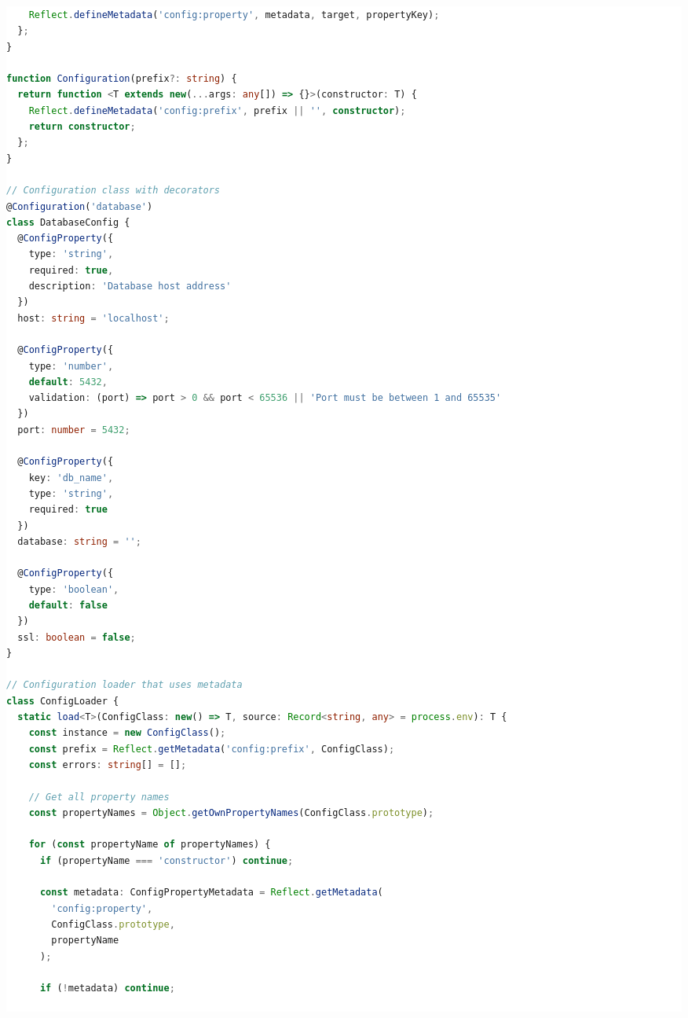 ```typescript
    Reflect.defineMetadata('config:property', metadata, target, propertyKey);
  };
}

function Configuration(prefix?: string) {
  return function <T extends new(...args: any[]) => {}>(constructor: T) {
    Reflect.defineMetadata('config:prefix', prefix || '', constructor);
    return constructor;
  };
}

// Configuration class with decorators
@Configuration('database')
class DatabaseConfig {
  @ConfigProperty({
    type: 'string',
    required: true,
    description: 'Database host address'
  })
  host: string = 'localhost';
  
  @ConfigProperty({
    type: 'number',
    default: 5432,
    validation: (port) => port > 0 && port < 65536 || 'Port must be between 1 and 65535'
  })
  port: number = 5432;
  
  @ConfigProperty({
    key: 'db_name',
    type: 'string',
    required: true
  })
  database: string = '';
  
  @ConfigProperty({
    type: 'boolean',
    default: false
  })
  ssl: boolean = false;
}

// Configuration loader that uses metadata
class ConfigLoader {
  static load<T>(ConfigClass: new() => T, source: Record<string, any> = process.env): T {
    const instance = new ConfigClass();
    const prefix = Reflect.getMetadata('config:prefix', ConfigClass);
    const errors: string[] = [];
    
    // Get all property names
    const propertyNames = Object.getOwnPropertyNames(ConfigClass.prototype);
    
    for (const propertyName of propertyNames) {
      if (propertyName === 'constructor') continue;
      
      const metadata: ConfigPropertyMetadata = Reflect.getMetadata(
        'config:property',
        ConfigClass.prototype,
        propertyName
      );
      
      if (!metadata) continue;
      
```
